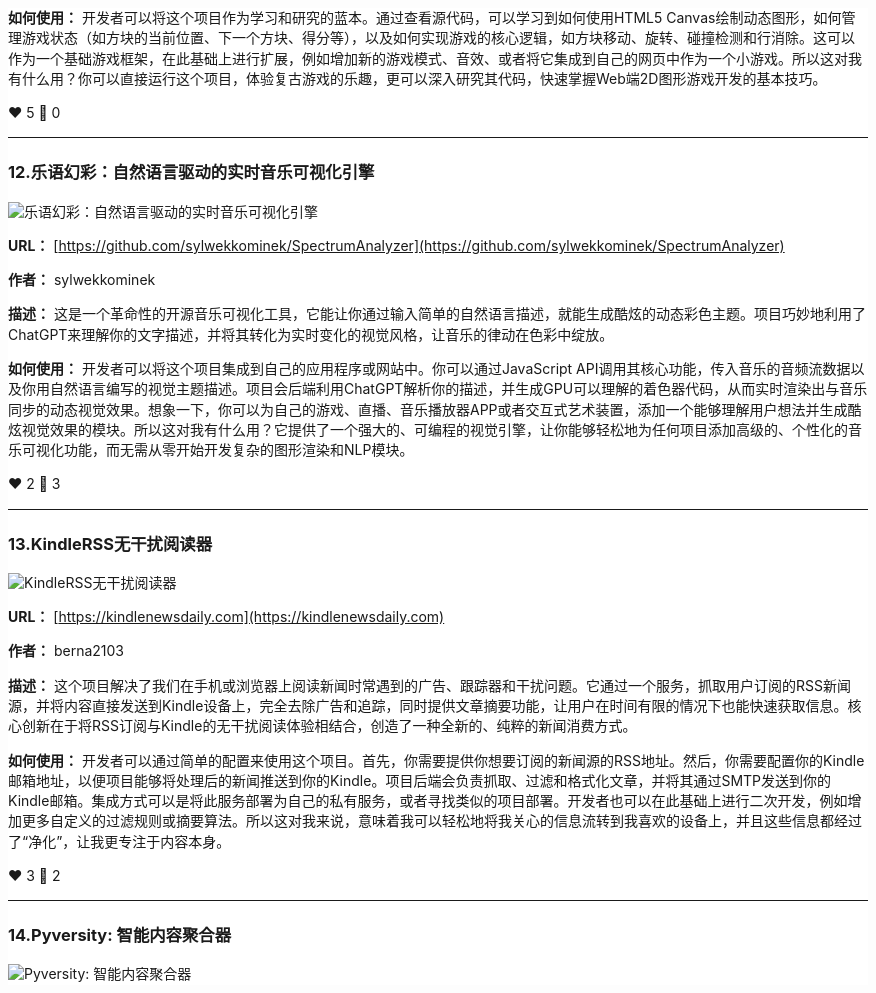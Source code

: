 **如何使用：**
开发者可以将这个项目作为学习和研究的蓝本。通过查看源代码，可以学习到如何使用HTML5 Canvas绘制动态图形，如何管理游戏状态（如方块的当前位置、下一个方块、得分等），以及如何实现游戏的核心逻辑，如方块移动、旋转、碰撞检测和行消除。这可以作为一个基础游戏框架，在此基础上进行扩展，例如增加新的游戏模式、音效、或者将它集成到自己的网页中作为一个小游戏。所以这对我有什么用？你可以直接运行这个项目，体验复古游戏的乐趣，更可以深入研究其代码，快速掌握Web端2D图形游戏开发的基本技巧。

❤️ 5   💬 0

---

### 12.乐语幻彩：自然语言驱动的实时音乐可视化引擎

![乐语幻彩：自然语言驱动的实时音乐可视化引擎](https://showhntoday.com/images/45562068.png)

**URL：** [https://github.com/sylwekkominek/SpectrumAnalyzer](https://github.com/sylwekkominek/SpectrumAnalyzer)

**作者：** sylwekkominek

**描述：**
这是一个革命性的开源音乐可视化工具，它能让你通过输入简单的自然语言描述，就能生成酷炫的动态彩色主题。项目巧妙地利用了ChatGPT来理解你的文字描述，并将其转化为实时变化的视觉风格，让音乐的律动在色彩中绽放。

**如何使用：**
开发者可以将这个项目集成到自己的应用程序或网站中。你可以通过JavaScript API调用其核心功能，传入音乐的音频流数据以及你用自然语言编写的视觉主题描述。项目会后端利用ChatGPT解析你的描述，并生成GPU可以理解的着色器代码，从而实时渲染出与音乐同步的动态视觉效果。想象一下，你可以为自己的游戏、直播、音乐播放器APP或者交互式艺术装置，添加一个能够理解用户想法并生成酷炫视觉效果的模块。所以这对我有什么用？它提供了一个强大的、可编程的视觉引擎，让你能够轻松地为任何项目添加高级的、个性化的音乐可视化功能，而无需从零开始开发复杂的图形渲染和NLP模块。

❤️ 2   💬 3

---

### 13.KindleRSS无干扰阅读器

![KindleRSS无干扰阅读器](https://showhntoday.com/images/45563062.png)

**URL：** [https://kindlenewsdaily.com](https://kindlenewsdaily.com)

**作者：** berna2103

**描述：**
这个项目解决了我们在手机或浏览器上阅读新闻时常遇到的广告、跟踪器和干扰问题。它通过一个服务，抓取用户订阅的RSS新闻源，并将内容直接发送到Kindle设备上，完全去除广告和追踪，同时提供文章摘要功能，让用户在时间有限的情况下也能快速获取信息。核心创新在于将RSS订阅与Kindle的无干扰阅读体验相结合，创造了一种全新的、纯粹的新闻消费方式。

**如何使用：**
开发者可以通过简单的配置来使用这个项目。首先，你需要提供你想要订阅的新闻源的RSS地址。然后，你需要配置你的Kindle邮箱地址，以便项目能够将处理后的新闻推送到你的Kindle。项目后端会负责抓取、过滤和格式化文章，并将其通过SMTP发送到你的Kindle邮箱。集成方式可以是将此服务部署为自己的私有服务，或者寻找类似的项目部署。开发者也可以在此基础上进行二次开发，例如增加更多自定义的过滤规则或摘要算法。所以这对我来说，意味着我可以轻松地将我关心的信息流转到我喜欢的设备上，并且这些信息都经过了“净化”，让我更专注于内容本身。

❤️ 3   💬 2

---

### 14.Pyversity: 智能内容聚合器

![Pyversity: 智能内容聚合器](https://showhntoday.com/images/45558664.png)
